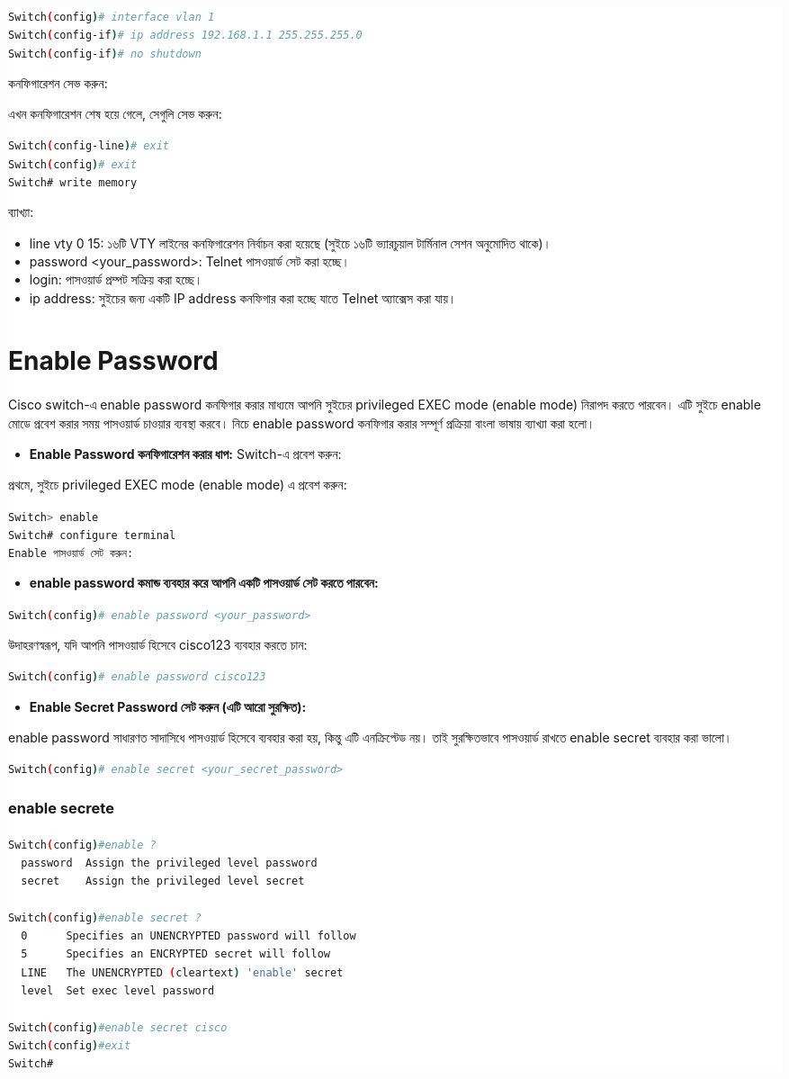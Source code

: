 ```bash
Switch(config)# interface vlan 1
Switch(config-if)# ip address 192.168.1.1 255.255.255.0
Switch(config-if)# no shutdown
```
কনফিগারেশন সেভ করুন:

এখন কনফিগারেশন শেষ হয়ে গেলে, সেগুলি সেভ করুন:
```bash
Switch(config-line)# exit
Switch(config)# exit
Switch# write memory
```

ব্যাখ্যা:
- line vty 0 15: ১৬টি VTY লাইনের কনফিগারেশন নির্বাচন করা হয়েছে (সুইচে ১৬টি ভ্যারচুয়াল টার্মিনাল সেশন অনুমোদিত থাকে)।
- password <your_password>: Telnet পাসওয়ার্ড সেট করা হচ্ছে।
- login: পাসওয়ার্ড প্রম্পট সক্রিয় করা হচ্ছে।
- ip address: সুইচের জন্য একটি IP address কনফিগার করা হচ্ছে যাতে Telnet অ্যাক্সেস করা যায়।

# Enable Password
Cisco switch-এ enable password কনফিগার করার মাধ্যমে আপনি সুইচের privileged EXEC mode (enable mode) নিরাপদ করতে পারবেন। এটি সুইচে enable মোডে প্রবেশ করার সময় পাসওয়ার্ড চাওয়ার ব্যবস্থা করবে। নিচে enable password কনফিগার করার সম্পূর্ণ প্রক্রিয়া বাংলা ভাষায় ব্যাখ্যা করা হলো।

- **Enable Password কনফিগারেশন করার ধাপ:**
Switch-এ প্রবেশ করুন:

প্রথমে, সুইচে privileged EXEC mode (enable mode) এ প্রবেশ করুন:
```bash
Switch> enable
Switch# configure terminal
Enable পাসওয়ার্ড সেট করুন:
```
- **enable password কমান্ড ব্যবহার করে আপনি একটি পাসওয়ার্ড সেট করতে পারবেন:**
```bash
Switch(config)# enable password <your_password>
```
উদাহরণস্বরূপ, যদি আপনি পাসওয়ার্ড হিসেবে cisco123 ব্যবহার করতে চান:

```bash
Switch(config)# enable password cisco123
```
- **Enable Secret Password সেট করুন (এটি আরো সুরক্ষিত):**

enable password সাধারণত সাদাসিধে পাসওয়ার্ড হিসেবে ব্যবহার করা হয়, কিন্তু এটি এনক্রিপ্টেড নয়। তাই সুরক্ষিতভাবে পাসওয়ার্ড রাখতে enable secret ব্যবহার করা ভালো।

```bash
Switch(config)# enable secret <your_secret_password>
```
### enable secrete
```bash
Switch(config)#enable ?
  password  Assign the privileged level password
  secret    Assign the privileged level secret

Switch(config)#enable secret ?
  0      Specifies an UNENCRYPTED password will follow
  5      Specifies an ENCRYPTED secret will follow
  LINE   The UNENCRYPTED (cleartext) 'enable' secret
  level  Set exec level password

Switch(config)#enable secret cisco
Switch(config)#exit
Switch#
```